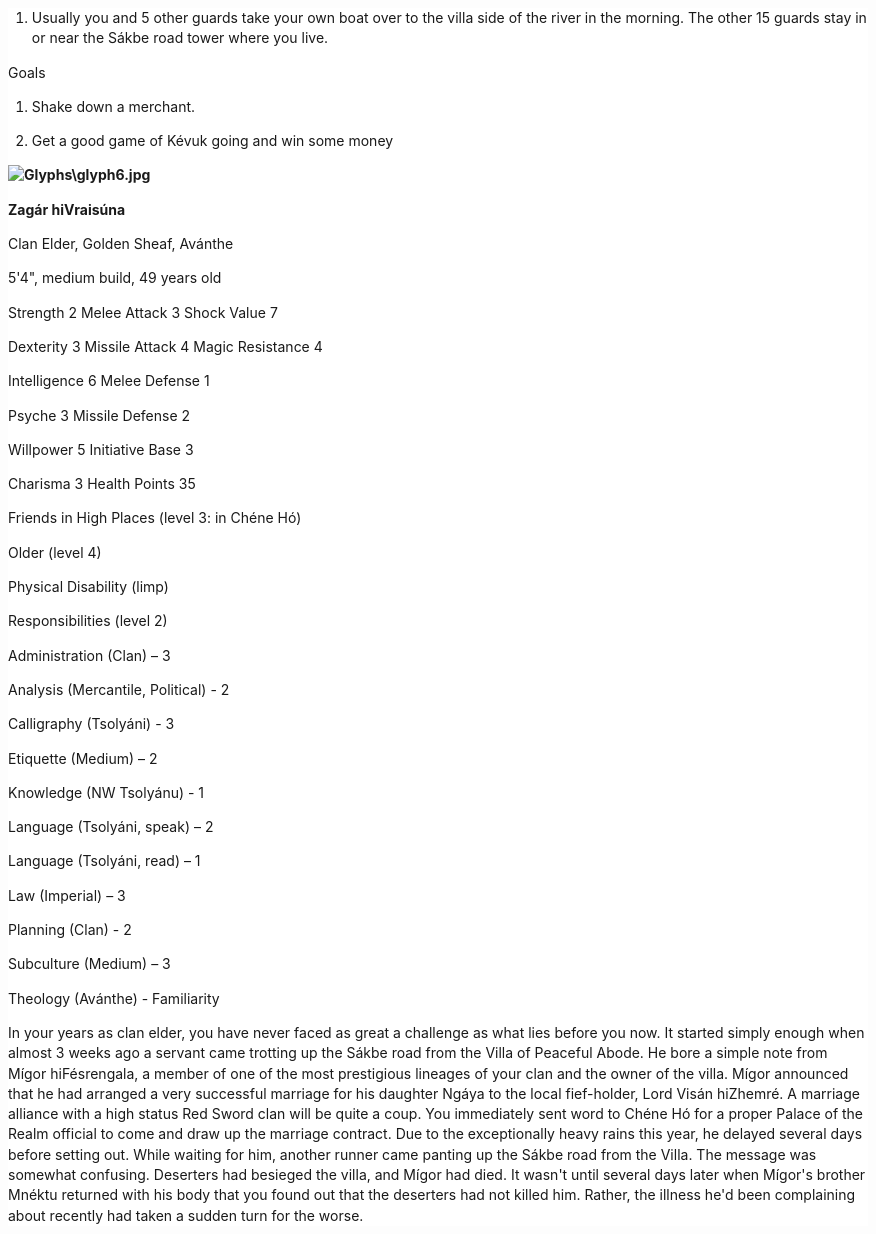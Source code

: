 1. Usually you and 5 other guards take your own boat over to the villa side of the river in the morning. The other 15 guards stay in or near the Sákbe road tower where you live.

Goals

1. Shake down a merchant.

2. Get a good game of Kévuk going and win some money

**![Glyphs\glyph6.jpg](<Glyphsglyph6jpg.jpeg>)**

**Zagár hiVraisúna**

Clan Elder, Golden Sheaf, Avánthe

5'4", medium build, 49 years old

Strength 2 Melee Attack 3 Shock Value 7

Dexterity 3 Missile Attack 4 Magic Resistance 4

Intelligence 6 Melee Defense 1

Psyche 3 Missile Defense 2

Willpower 5 Initiative Base 3

Charisma 3 Health Points 35

Friends in High Places (level 3: in Chéne Hó)

Older (level 4)

Physical Disability (limp)

Responsibilities (level 2)

Administration (Clan) – 3

Analysis (Mercantile, Political) - 2

Calligraphy (Tsolyáni) - 3

Etiquette (Medium) – 2

Knowledge (NW Tsolyánu) - 1

Language (Tsolyáni, speak) – 2

Language (Tsolyáni, read) – 1

Law (Imperial) – 3

Planning (Clan) - 2

Subculture (Medium) – 3

Theology (Avánthe) - Familiarity

In your years as clan elder, you have never faced as great a challenge as what lies before you now. It started simply enough when almost 3 weeks ago a servant came trotting up the Sákbe road from the Villa of Peaceful Abode. He bore a simple note from Mígor hiFésrengala, a member of one of the most prestigious lineages of your clan and the owner of the villa. Mígor announced that he had arranged a very successful marriage for his daughter Ngáya to the local fief-holder, Lord Visán hiZhemré. A marriage alliance with a high status Red Sword clan will be quite a coup. You immediately sent word to Chéne Hó for a proper Palace of the Realm official to come and draw up the marriage contract. Due to the exceptionally heavy rains this year, he delayed several days before setting out. While waiting for him, another runner came panting up the Sákbe road from the Villa. The message was somewhat confusing. Deserters had besieged the villa, and Mígor had died. It wasn't until several days later when Mígor's brother Mnéktu returned with his body that you found out that the deserters had not killed him. Rather, the illness he'd been complaining about recently had taken a sudden turn for the worse.

